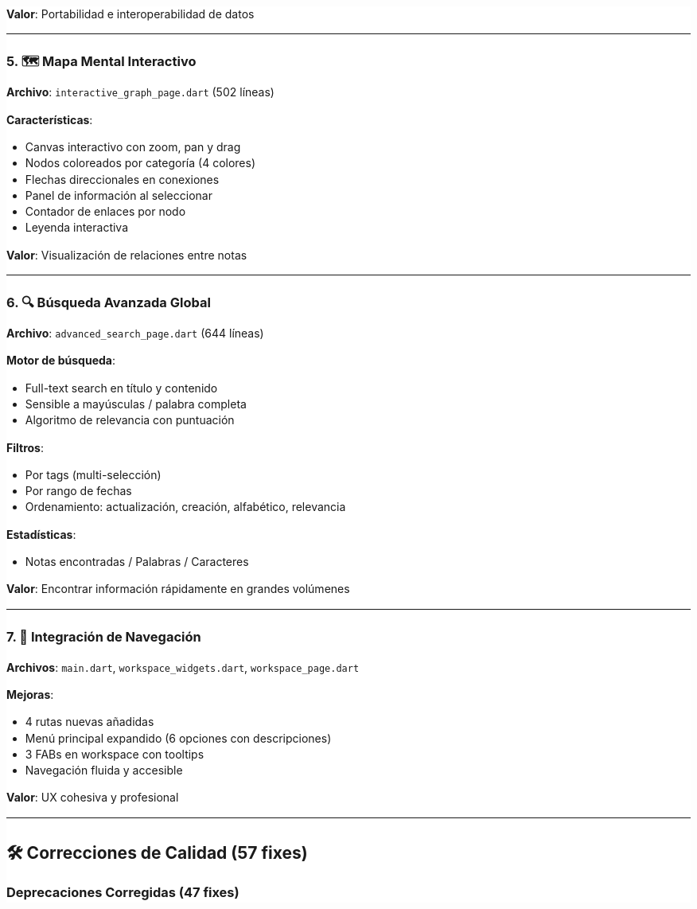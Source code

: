 **Valor**: Portabilidad e interoperabilidad de datos

---

### 5. 🗺️ Mapa Mental Interactivo
**Archivo**: `interactive_graph_page.dart` (502 líneas)

**Características**:
- Canvas interactivo con zoom, pan y drag
- Nodos coloreados por categoría (4 colores)
- Flechas direccionales en conexiones
- Panel de información al seleccionar
- Contador de enlaces por nodo
- Leyenda interactiva

**Valor**: Visualización de relaciones entre notas

---

### 6. 🔍 Búsqueda Avanzada Global
**Archivo**: `advanced_search_page.dart` (644 líneas)

**Motor de búsqueda**:
- Full-text search en título y contenido
- Sensible a mayúsculas / palabra completa
- Algoritmo de relevancia con puntuación

**Filtros**:
- Por tags (multi-selección)
- Por rango de fechas
- Ordenamiento: actualización, creación, alfabético, relevancia

**Estadísticas**:
- Notas encontradas / Palabras / Caracteres

**Valor**: Encontrar información rápidamente en grandes volúmenes

---

### 7. 🔗 Integración de Navegación
**Archivos**: `main.dart`, `workspace_widgets.dart`, `workspace_page.dart`

**Mejoras**:
- 4 rutas nuevas añadidas
- Menú principal expandido (6 opciones con descripciones)
- 3 FABs en workspace con tooltips
- Navegación fluida y accesible

**Valor**: UX cohesiva y profesional

---

## 🛠️ Correcciones de Calidad (57 fixes)

### Deprecaciones Corregidas (47 fixes)

